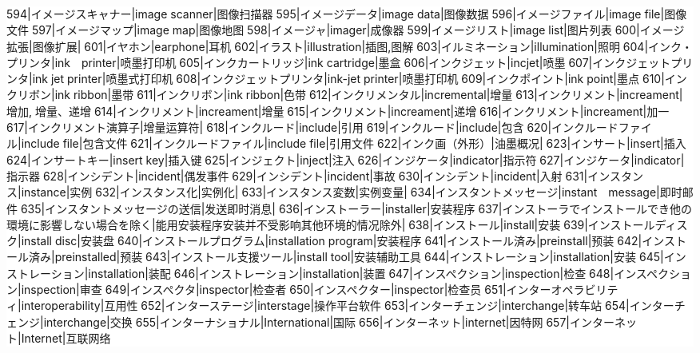 594|イメージスキャナー|image scanner|图像扫描器
595|イメージデータ|image data|图像数据
596|イメージファイル|image file|图像文件
597|イメージマップ|image map|图像地图
598|イメージャ|imager|成像器
599|イメージリスト|image list|图片列表
600|イメージ拡張|图像扩展| 
601|イヤホン|earphone|耳机
602|イラスト|illustration|插图,图解
603|イルミネーション|illumination|照明
604|インク・プリンタ|ink　printer|喷墨打印机
605|インクカートリッジ|ink cartridge|墨盒
606|インクジェット|incjet|喷墨
607|インクジェットプリンタ|ink jet printer|喷墨式打印机
608|インクジェットプリンタ|ink-jet printer|喷墨打印机
609|インクポイント|ink point|墨点
610|インクリボン|ink ribbon|墨带
611|インクリボン|ink ribbon|色带
612|インクリメンタル|incremental|增量
613|インクリメント|increament|增加, 增量、递增
614|インクリメント|increament|增量
615|インクリメント|increament|递增
616|インクリメント|increament|加一
617|インクリメント演算子|增量运算符| 
618|インクルード|include|引用
619|インクルード|include|包含
620|インクルードファイル|include file|包含文件
621|インクルードファイル|include file|引用文件
622|インク画（外形）|油墨概况| 
623|インサート|insert|插入
624|インサートキー|insert key|插入键
625|インジェクト|inject|注入
626|インジケータ|indicator|指示符
627|インジケータ|indicator|指示器
628|インシデント|incident|偶发事件
629|インシデント|incident|事故
630|インシデント|incident|入射
631|インスタンス|instance|实例
632|インスタンス化|实例化| 
633|インスタンス変数|实例变量| 
634|インスタントメッセージ|instant　message|即时邮件
635|インスタントメッセージの送信|发送即时消息| 
636|インストーラー|installer|安装程序
637|インストーラでインストールでき他の環境に影響しない場合を除く|能用安装程序安装并不受影响其他环境的情况除外| 
638|インストール|install|安装 
639|インストールディスク|install disc|安装盘
640|インストールプログラム|installation program|安装程序
641|インストール済み|preinstall|预装
642|インストール済み|preinstalled|预装 
643|インストール支援ツール|install tool|安装辅助工具
644|インストレーション|installation|安装
645|インストレーション|installation|装配
646|インストレーション|installation|装置
647|インスペクション|inspection|检查
648|インスペクション|inspection|审查
649|インスペクタ|inspector|检查者
650|インスペクター|inspector|检查员
651|インターオペラビリティ|interoperability|互用性
652|インターステージ|interstage|操作平台软件
653|インターチェンジ|interchange|转车站
654|インターチェンジ|interchange|交换
655|インターナショナル|International|国际
656|インターネット|internet|因特网
657|インターネット|Internet|互联网络